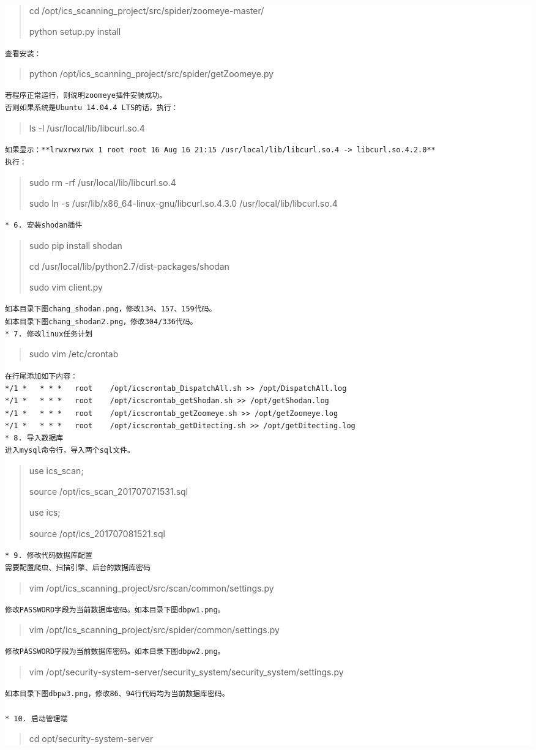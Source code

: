  > cd /opt/ics_scanning_project/src/spider/zoomeye-master/
 > 
 > python setup.py install
 ```
 查看安装：
 ```
 > python /opt/ics_scanning_project/src/spider/getZoomeye.py
 ```
 若程序正常运行，则说明zoomeye插件安装成功。  
 否则如果系统是Ubuntu 14.04.4 LTS的话，执行：
 ```
 > ls -l /usr/local/lib/libcurl.so.4
 ```
 如果显示：**lrwxrwxrwx 1 root root 16 Aug 16 21:15 /usr/local/lib/libcurl.so.4 -> libcurl.so.4.2.0**  
 执行：
 ```
 > sudo rm -rf /usr/local/lib/libcurl.so.4
 >
 > sudo ln -s /usr/lib/x86_64-linux-gnu/libcurl.so.4.3.0 /usr/local/lib/libcurl.so.4
 ```
 * 6. 安装shodan插件
 ```
 > sudo pip install shodan
 >
 > cd /usr/local/lib/python2.7/dist-packages/shodan
 >
 > sudo vim client.py
 ```
 如本目录下图chang_shodan.png，修改134、157、159代码。  
 如本目录下图chang_shodan2.png，修改304/336代码。
 * 7. 修改linux任务计划
 ```
 > sudo vim /etc/crontab
 ```
 在行尾添加如下内容：  
 */1 *   * * *   root    /opt/icscrontab_DispatchAll.sh >> /opt/DispatchAll.log  
 */1 *   * * *   root    /opt/icscrontab_getShodan.sh >> /opt/getShodan.log  
 */1 *   * * *   root    /opt/icscrontab_getZoomeye.sh >> /opt/getZoomeye.log  
 */1 *   * * *   root    /opt/icscrontab_getDitecting.sh >> /opt/getDitecting.log  
 * 8. 导入数据库
 进入mysql命令行，导入两个sql文件。
 ```
 > use ics_scan;
 >
 > source /opt/ics_scan_201707071531.sql
 >
 > use ics;
 >
 > source /opt/ics_201707081521.sql
 ```
 * 9. 修改代码数据库配置  
 需要配置爬虫、扫描引擎、后台的数据库密码
 ```
 > vim /opt/ics_scanning_project/src/scan/common/settings.py 
 ```
 修改PASSWORD字段为当前数据库密码。如本目录下图dbpw1.png。
 ```
 > vim /opt/ics_scanning_project/src/spider/common/settings.py
 ```
 修改PASSWORD字段为当前数据库密码。如本目录下图dbpw2.png。
 ```
 > vim /opt/security-system-server/security_system/security_system/settings.py
 ```
 如本目录下图dbpw3.png，修改86、94行代码均为当前数据库密码。
 
 * 10. 启动管理端
 ```
 > cd opt/security-system-server